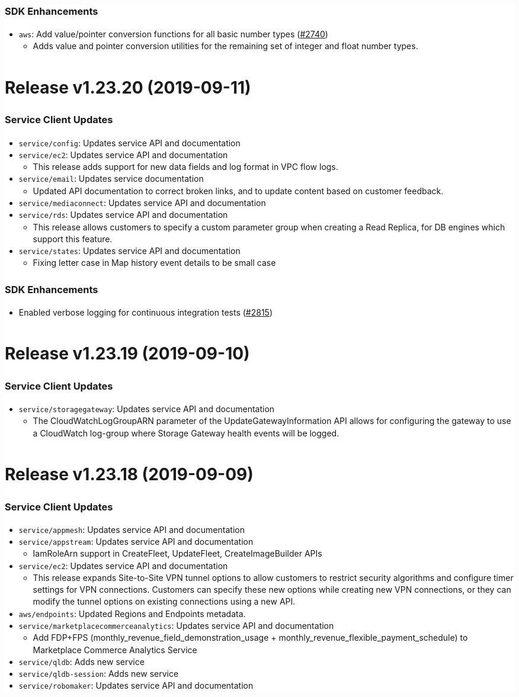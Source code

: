 ### SDK Enhancements
* `aws`: Add value/pointer conversion functions for all basic number types ([#2740](https://github.com/aws/aws-sdk-go/pull/2740))
  * Adds value and pointer conversion utilities for the remaining set of integer and float number types.

Release v1.23.20 (2019-09-11)
===

### Service Client Updates
* `service/config`: Updates service API and documentation
* `service/ec2`: Updates service API and documentation
  * This release adds support for new data fields and log format in VPC flow logs.
* `service/email`: Updates service documentation
  * Updated API documentation to correct broken links, and to update content based on customer feedback.
* `service/mediaconnect`: Updates service API and documentation
* `service/rds`: Updates service API and documentation
  * This release allows customers to specify a custom parameter group when creating a Read Replica, for DB engines which support this feature.
* `service/states`: Updates service API and documentation
  * Fixing letter case in Map history event details to be small case

### SDK Enhancements
* Enabled verbose logging for continuous integration tests ([#2815](https://github.com/aws/aws-sdk-go/pull/2815))

Release v1.23.19 (2019-09-10)
===

### Service Client Updates
* `service/storagegateway`: Updates service API and documentation
  * The CloudWatchLogGroupARN parameter of the UpdateGatewayInformation API allows for configuring the gateway to use a CloudWatch log-group where Storage Gateway health events will be logged.

Release v1.23.18 (2019-09-09)
===

### Service Client Updates
* `service/appmesh`: Updates service API and documentation
* `service/appstream`: Updates service API and documentation
  * IamRoleArn support in CreateFleet, UpdateFleet, CreateImageBuilder APIs
* `service/ec2`: Updates service API and documentation
  * This release expands Site-to-Site VPN tunnel options to allow customers to restrict security algorithms and configure timer settings for VPN connections. Customers can specify these new options while creating new VPN connections, or they can modify the tunnel options on existing connections using a new API.
* `aws/endpoints`: Updated Regions and Endpoints metadata.
* `service/marketplacecommerceanalytics`: Updates service API and documentation
  * Add FDP+FPS (monthly_revenue_field_demonstration_usage + monthly_revenue_flexible_payment_schedule)  to Marketplace Commerce Analytics Service
* `service/qldb`: Adds new service
* `service/qldb-session`: Adds new service
* `service/robomaker`: Updates service API and documentation
